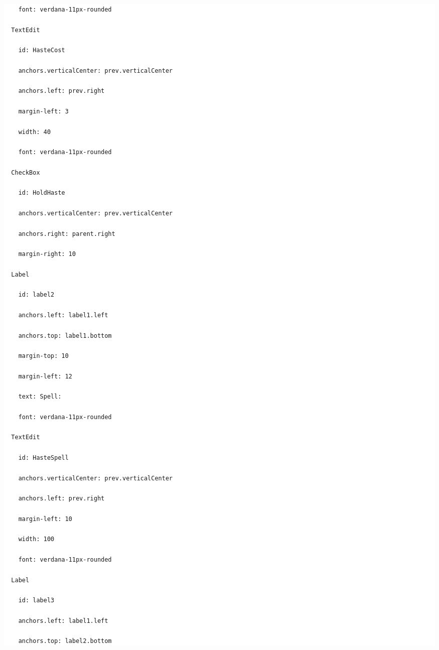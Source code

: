 ```
    font: verdana-11px-rounded

  TextEdit

    id: HasteCost

    anchors.verticalCenter: prev.verticalCenter

    anchors.left: prev.right

    margin-left: 3

    width: 40

    font: verdana-11px-rounded

  CheckBox

    id: HoldHaste

    anchors.verticalCenter: prev.verticalCenter

    anchors.right: parent.right

    margin-right: 10

  Label

    id: label2

    anchors.left: label1.left

    anchors.top: label1.bottom

    margin-top: 10

    margin-left: 12

    text: Spell:

    font: verdana-11px-rounded

  TextEdit

    id: HasteSpell

    anchors.verticalCenter: prev.verticalCenter

    anchors.left: prev.right

    margin-left: 10

    width: 100

    font: verdana-11px-rounded

  Label

    id: label3

    anchors.left: label1.left

    anchors.top: label2.bottom
```
